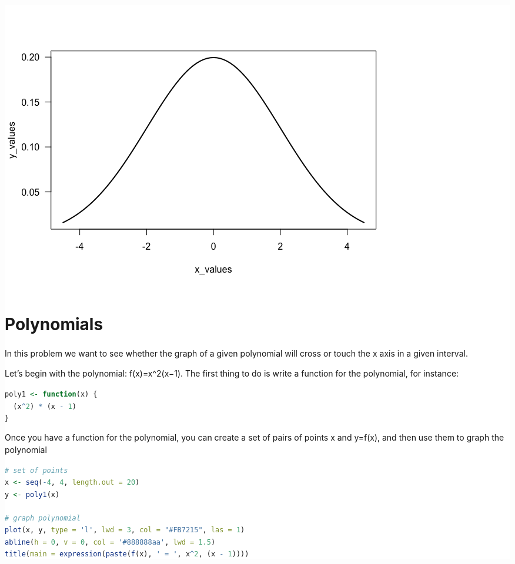 ![](lab7_files/figure-gfm/unnamed-chunk-31-1.png)

# Polynomials

In this problem we want to see whether the graph of a given polynomial
will cross or touch the x axis in a given interval.

Let’s begin with the polynomial: f(x)=x^2(x−1). The first thing to do is
write a function for the polynomial, for instance:

``` r
poly1 <- function(x) {
  (x^2) * (x - 1)
}
```

Once you have a function for the polynomial, you can create a set of
pairs of points x and y=f(x), and then use them to graph the polynomial

``` r
# set of points
x <- seq(-4, 4, length.out = 20)
y <- poly1(x)

# graph polynomial
plot(x, y, type = 'l', lwd = 3, col = "#FB7215", las = 1)
abline(h = 0, v = 0, col = '#888888aa', lwd = 1.5)
title(main = expression(paste(f(x), ' = ', x^2, (x - 1))))
```
